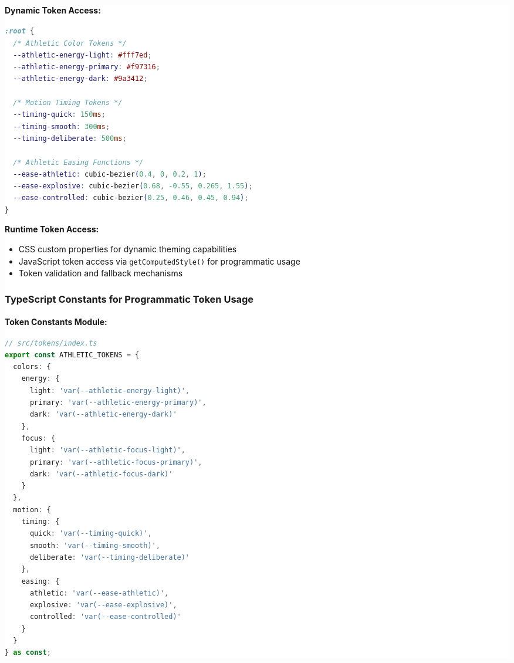 **Dynamic Token Access:**
```css
:root {
  /* Athletic Color Tokens */
  --athletic-energy-light: #fff7ed;
  --athletic-energy-primary: #f97316;
  --athletic-energy-dark: #9a3412;

  /* Motion Timing Tokens */
  --timing-quick: 150ms;
  --timing-smooth: 300ms;
  --timing-deliberate: 500ms;

  /* Athletic Easing Functions */
  --ease-athletic: cubic-bezier(0.4, 0, 0.2, 1);
  --ease-explosive: cubic-bezier(0.68, -0.55, 0.265, 1.55);
  --ease-controlled: cubic-bezier(0.25, 0.46, 0.45, 0.94);
}
```

**Runtime Token Access:**
- CSS custom properties for dynamic theming capabilities
- JavaScript token access via `getComputedStyle()` for programmatic usage
- Token validation and fallback mechanisms

### TypeScript Constants for Programmatic Token Usage

**Token Constants Module:**
```typescript
// src/tokens/index.ts
export const ATHLETIC_TOKENS = {
  colors: {
    energy: {
      light: 'var(--athletic-energy-light)',
      primary: 'var(--athletic-energy-primary)',
      dark: 'var(--athletic-energy-dark)'
    },
    focus: {
      light: 'var(--athletic-focus-light)',
      primary: 'var(--athletic-focus-primary)',
      dark: 'var(--athletic-focus-dark)'
    }
  },
  motion: {
    timing: {
      quick: 'var(--timing-quick)',
      smooth: 'var(--timing-smooth)',
      deliberate: 'var(--timing-deliberate)'
    },
    easing: {
      athletic: 'var(--ease-athletic)',
      explosive: 'var(--ease-explosive)',
      controlled: 'var(--ease-controlled)'
    }
  }
} as const;
```
